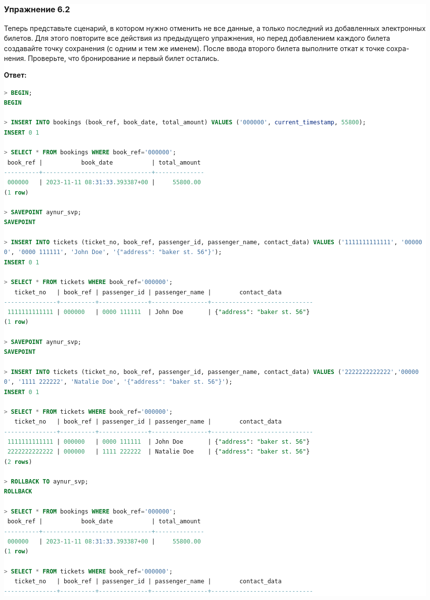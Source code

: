 ### Упражнение 6.2

Теперь представьте сценарий, в котором нужно отменить не все данные, а только последний из добавленных электронных билетов.
Для этого повторите все действия из предыдущего упражнения, но перед
добавлением каждого билета создавайте точку сохранения (с одним и тем
же именем). После ввода второго билета выполните откат к точке сохра-
нения. Проверьте, что бронирование и первый билет остались.

**Ответ:**

```sql
> BEGIN;
BEGIN

> INSERT INTO bookings (book_ref, book_date, total_amount) VALUES ('000000', current_timestamp, 55800);
INSERT 0 1

> SELECT * FROM bookings WHERE book_ref='000000';
 book_ref |           book_date           | total_amount 
----------+-------------------------------+--------------
 000000   | 2023-11-11 08:31:33.393387+00 |     55800.00
(1 row)

> SAVEPOINT aynur_svp;
SAVEPOINT

> INSERT INTO tickets (ticket_no, book_ref, passenger_id, passenger_name, contact_data) VALUES ('1111111111111', '000000', '0000 111111', 'John Doe', '{"address": "baker st. 56"}');
INSERT 0 1

> SELECT * FROM tickets WHERE book_ref='000000';
   ticket_no   | book_ref | passenger_id | passenger_name |        contact_data         
---------------+----------+--------------+----------------+-----------------------------
 1111111111111 | 000000   | 0000 111111  | John Doe       | {"address": "baker st. 56"}
(1 row)

> SAVEPOINT aynur_svp;
SAVEPOINT

> INSERT INTO tickets (ticket_no, book_ref, passenger_id, passenger_name, contact_data) VALUES ('2222222222222','000000', '1111 222222', 'Natalie Doe', '{"address": "baker st. 56"}');
INSERT 0 1

> SELECT * FROM tickets WHERE book_ref='000000';
   ticket_no   | book_ref | passenger_id | passenger_name |        contact_data         
---------------+----------+--------------+----------------+-----------------------------
 1111111111111 | 000000   | 0000 111111  | John Doe       | {"address": "baker st. 56"}
 2222222222222 | 000000   | 1111 222222  | Natalie Doe    | {"address": "baker st. 56"}
(2 rows)

> ROLLBACK TO aynur_svp;
ROLLBACK

> SELECT * FROM bookings WHERE book_ref='000000';
 book_ref |           book_date           | total_amount 
----------+-------------------------------+--------------
 000000   | 2023-11-11 08:31:33.393387+00 |     55800.00
(1 row)

> SELECT * FROM tickets WHERE book_ref='000000';
   ticket_no   | book_ref | passenger_id | passenger_name |        contact_data         
---------------+----------+--------------+----------------+-----------------------------
```